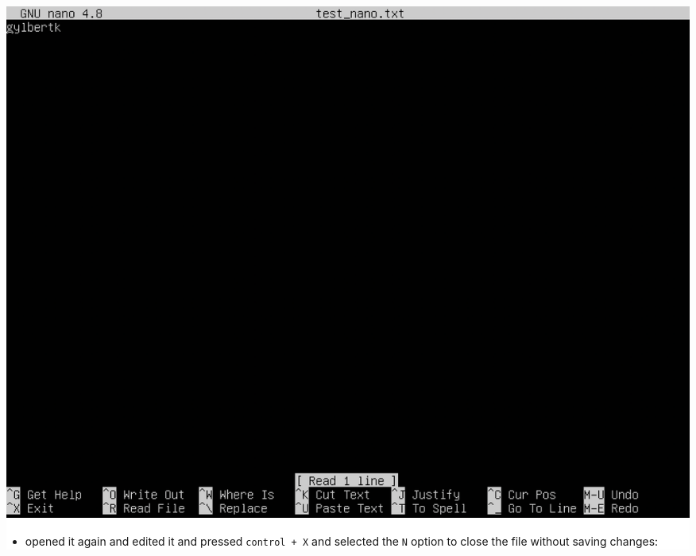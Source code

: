 ![linux](assets/images/part_7_5.png)

- opened it again and edited it and pressed `control + X` and selected the `N` option to close the file without saving changes:

